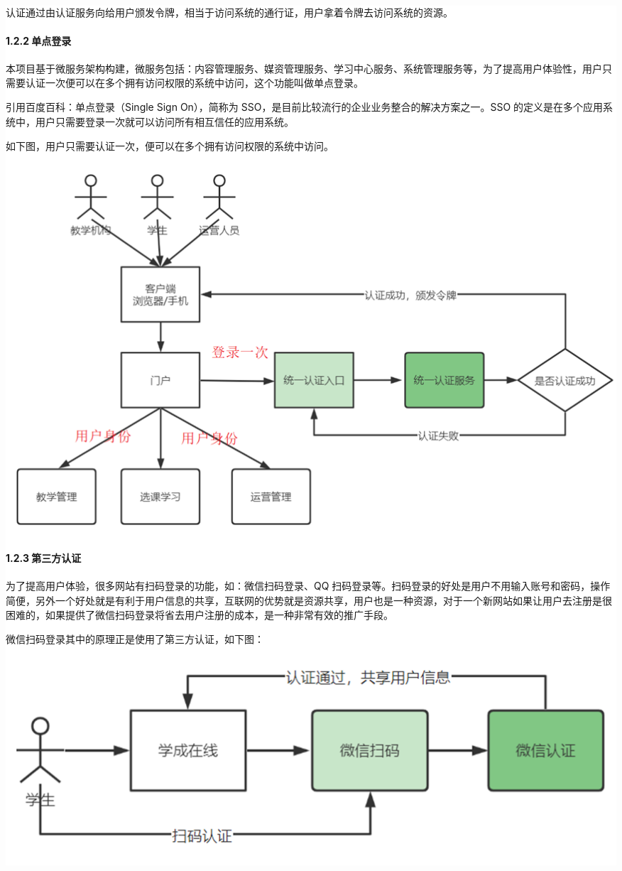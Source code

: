 认证通过由认证服务向给用户颁发令牌，相当于访问系统的通行证，用户拿着令牌去访问系统的资源。

#### **1.2.2 单点登录**

本项目基于微服务架构构建，微服务包括：内容管理服务、媒资管理服务、学习中心服务、系统管理服务等，为了提高用户体验性，用户只需要认证一次便可以在多个拥有访问权限的系统中访问，这个功能叫做单点登录。

引用百度百科：单点登录（Single Sign On），简称为 SSO，是目前比较流行的企业业务整合的解决方案之一。SSO 的定义是在多个应用系统中，用户只需要登录一次就可以访问所有相互信任的应用系统。

如下图，用户只需要认证一次，便可以在多个拥有访问权限的系统中访问。

![image-20230604180246419](./assets/image-20230604180246419.png)

#### **1.2.3 第三方认证**

为了提高用户体验，很多网站有扫码登录的功能，如：微信扫码登录、QQ 扫码登录等。扫码登录的好处是用户不用输入账号和密码，操作简便，另外一个好处就是有利于用户信息的共享，互联网的优势就是资源共享，用户也是一种资源，对于一个新网站如果让用户去注册是很困难的，如果提供了微信扫码登录将省去用户注册的成本，是一种非常有效的推广手段。

微信扫码登录其中的原理正是使用了第三方认证，如下图：

![image-20230604180252345](./assets/image-20230604180252345.png)

